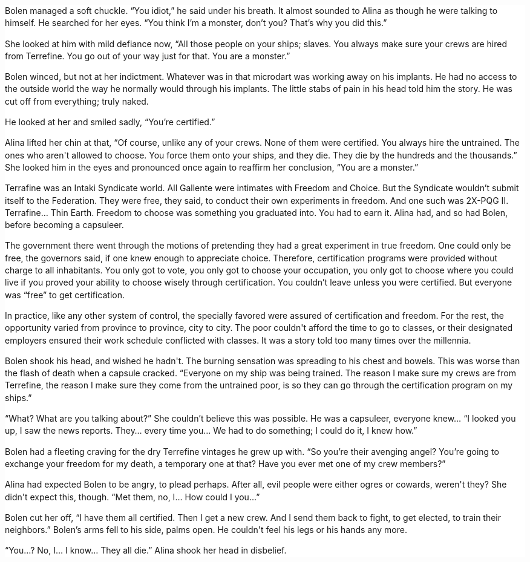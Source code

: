 Bolen managed a soft chuckle. “You idiot,” he said under his breath. It almost sounded to Alina as though he were talking to himself. He searched for her eyes. “You think I’m a monster, don’t you? That’s why you did this.”

She looked at him with mild defiance now, “All those people on your ships; slaves. You always make sure your crews are hired from Terrefine. You go out of your way just for that. You are a monster.”

Bolen winced, but not at her indictment. Whatever was in that microdart was working away on his implants. He had no access to the outside world the way he normally would through his implants. The little stabs of pain in his head told him the story. He was cut off from everything; truly naked.

He looked at her and smiled sadly, “You’re certified.”

Alina lifted her chin at that, “Of course, unlike any of your crews. None of them were certified. You always hire the untrained. The ones who aren't allowed to choose. You force them onto your ships, and they die. They die by the hundreds and the thousands.” She looked him in the eyes and pronounced once again to reaffirm her conclusion, “You are a monster.”

Terrafine was an Intaki Syndicate world. All Gallente were intimates with Freedom and Choice. But the Syndicate wouldn’t submit itself to the Federation. They were free, they said, to conduct their own experiments in freedom. And one such was 2X-PQG II. Terrafine… Thin Earth. Freedom to choose was something you graduated into. You had to earn it. Alina had, and so had Bolen, before becoming a capsuleer.

The government there went through the motions of pretending they had a great experiment in true freedom. One could only be free, the governors said, if one knew enough to appreciate choice. Therefore, certification programs were provided without charge to all inhabitants. You only got to vote, you only got to choose your occupation, you only got to choose where you could live if you proved your ability to choose wisely through certification. You couldn’t leave unless you were certified. But everyone was “free” to get certification.

In practice, like any other system of control, the specially favored were assured of certification and freedom. For the rest, the opportunity varied from province to province, city to city. The poor couldn't afford the time to go to classes, or their designated employers ensured their work schedule conflicted with classes. It was a story told too many times over the millennia.

Bolen shook his head, and wished he hadn't. The burning sensation was spreading to his chest and bowels. This was worse than the flash of death when a capsule cracked. “Everyone on my ship was being trained. The reason I make sure my crews are from Terrefine, the reason I make sure they come from the untrained poor, is so they can go through the certification program on my ships.”

“What? What are you talking about?” She couldn’t believe this was possible. He was a capsuleer, everyone knew… “I looked you up, I saw the news reports. They… every time you… We had to do something; I could do it, I knew how.”

Bolen had a fleeting craving for the dry Terrefine vintages he grew up with. “So you’re their avenging angel? You’re going to exchange your freedom for my death, a temporary one at that? Have you ever met one of my crew members?”

Alina had expected Bolen to be angry, to plead perhaps. After all, evil people were either ogres or cowards, weren't they? She didn't expect this, though. “Met them, no, I… How could I you...”

Bolen cut her off, “I have them all certified. Then I get a new crew. And I send them back to fight, to get elected, to train their neighbors.” Bolen’s arms fell to his side, palms open. He couldn't feel his legs or his hands any more.

“You…? No, I… I know… They all die.” Alina shook her head in disbelief.
